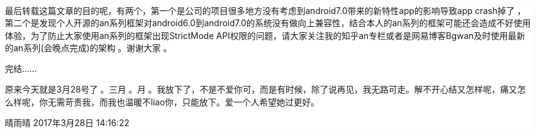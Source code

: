 
最后转载这篇文章的目的呢，有两个，第一个是公司的项目很多地方没有考虑到android7.0带来的新特性app的影响导致app crash掉了 ，第二个是发现个人开源的an系列框架对android6.0到android7.0的系统没有做向上兼容性，结合本人的an系列的框架可能还会造成不好使用体验，为了防止大家使用an系列的框架出现StrictMode API权限的问题，请大家关注我的知乎an专栏或者是网易博客Bgwan及时使用最新的an系列(会晚点完成)的架构 。谢谢大家 。


完结……


原来今天就是3月28号了 。三月 。月 。我放下了，不是不爱你可，而是有时候，除了说再见，我无路可走。解不开心结又怎样呢，痛又怎么样呢，你无需苛责我，而我也温暖不liao你，只能放下。爱一个人希望她过更好。

晴雨晴 2017年3月28日 14:16:22

